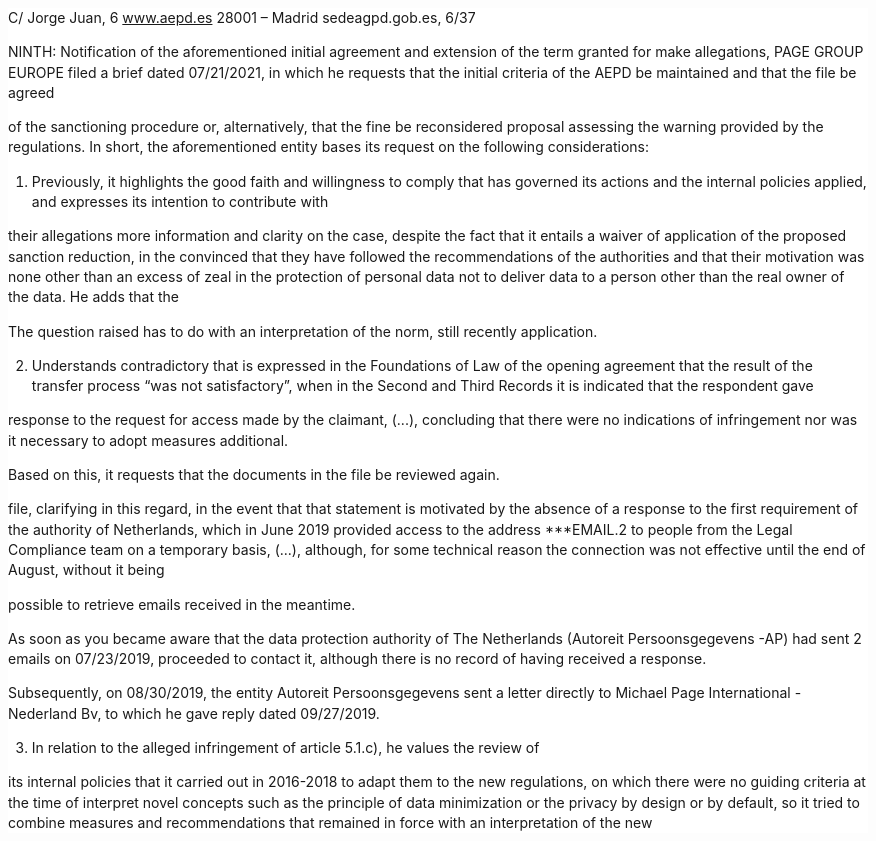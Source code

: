 C/ Jorge Juan, 6 www.aepd.es
28001 – Madrid sedeagpd.gob.es, 6/37

NINTH: Notification of the aforementioned initial agreement and extension of the term granted for
make allegations, PAGE GROUP EUROPE filed a brief dated 07/21/2021,
in which he requests that the initial criteria of the AEPD be maintained and that the file be agreed

of the sanctioning procedure or, alternatively, that the fine be reconsidered
proposal assessing the warning provided by the regulations. In short, the aforementioned
entity bases its request on the following considerations:

1. Previously, it highlights the good faith and willingness to comply that has governed
its actions and the internal policies applied, and expresses its intention to contribute with

their allegations more information and clarity on the case, despite the fact that it entails
a waiver of application of the proposed sanction reduction, in the
convinced that they have followed the recommendations of the authorities and that their
motivation was none other than an excess of zeal in the protection of personal data
not to deliver data to a person other than the real owner of the data. He adds that the

The question raised has to do with an interpretation of the norm, still recently
application.

2. Understands contradictory that is expressed in the Foundations of Law of the
opening agreement that the result of the transfer process “was not satisfactory”,
when in the Second and Third Records it is indicated that the respondent gave

response to the request for access made by the claimant, (...), concluding
that there were no indications of infringement nor was it necessary to adopt measures
additional.

Based on this, it requests that the documents in the file be reviewed again.

file, clarifying in this regard, in the event that that statement is
motivated by the absence of a response to the first requirement of the authority of
Netherlands, which in June 2019 provided access to the address \*\*\*EMAIL.2 to
people from the Legal Compliance team on a temporary basis, (...), although, for
some technical reason the connection was not effective until the end of August, without it being

possible to retrieve emails received in the meantime.

As soon as you became aware that the data protection authority of
The Netherlands (Autoreit Persoonsgegevens -AP) had sent 2 emails on 07/23/2019,
proceeded to contact it, although there is no record of having received a response.

Subsequently, on 08/30/2019, the entity Autoreit Persoonsgegevens sent a
letter directly to Michael Page International - Nederland Bv, to which he gave
reply dated 09/27/2019.

3. In relation to the alleged infringement of article 5.1.c), he values the review of

its internal policies that it carried out in 2016-2018 to adapt them to the new
regulations, on which there were no guiding criteria at the time of
interpret novel concepts such as the principle of data minimization or the
privacy by design or by default, so it tried to combine measures and
recommendations that remained in force with an interpretation of the new
